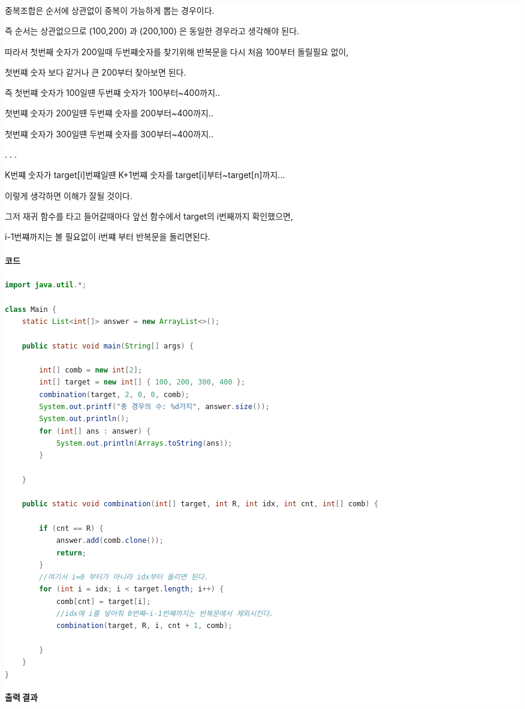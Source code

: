 중복조합은 순서에 상관없이 중복이 가능하게 뽑는 경우이다.

즉 순서는 상관없으므로 (100,200) 과 (200,100) 은 동일한 경우라고 생각해야 된다.

따라서 첫번째 숫자가 200일때 두번쨰숫자를 찾기위해 반복문을 다시 처음 100부터 돌릴필요 없이,

첫번쨰 숫자 보다 같거나 큰 200부터 찾아보면 된다.

즉 첫번쨰 숫자가 100일떈 두번쨰 숫자가 100부터~400까지..

첫번쨰 숫자가 200일떈 두번쨰 숫자를 200부터~400까지..

첫번쨰 숫자가 300일떈 두번쨰 숫자를 300부터~400까지..

.
.
.

K번쨰 숫자가 target[i]번쨰일떈 K+1번쨰 숫자를 target[i]부터~target[n]까지...

이렇게 생각하면 이해가 잘될 것이다.

그저 재귀 함수를 타고 들어갈때마다 
앞선 함수에서 target의 i번째까지 확인했으면,

i-1번쨰까지는 볼 필요없이 i번쨰 부터 반복문을 돌리면된다.

#### 코드
```java
import java.util.*;

class Main {
    static List<int[]> answer = new ArrayList<>();

    public static void main(String[] args) {
        
        int[] comb = new int[2];
        int[] target = new int[] { 100, 200, 300, 400 };
        combination(target, 2, 0, 0, comb);
        System.out.printf("총 경우의 수: %d가지", answer.size());
        System.out.println();
        for (int[] ans : answer) {
            System.out.println(Arrays.toString(ans));
        }

    }

    public static void combination(int[] target, int R, int idx, int cnt, int[] comb) {

        if (cnt == R) {
            answer.add(comb.clone());
            return;
        }
        //여기서 i=0 부터가 아니라 idx부터 돌리면 된다. 
        for (int i = idx; i < target.length; i++) {
            comb[cnt] = target[i];
            //idx에 i를 넣어줘 0번째~i-1번째까지는 반복문에서 제외시킨다.
            combination(target, R, i, cnt + 1, comb);

        }
    }
}
```
#### 출력 결과
